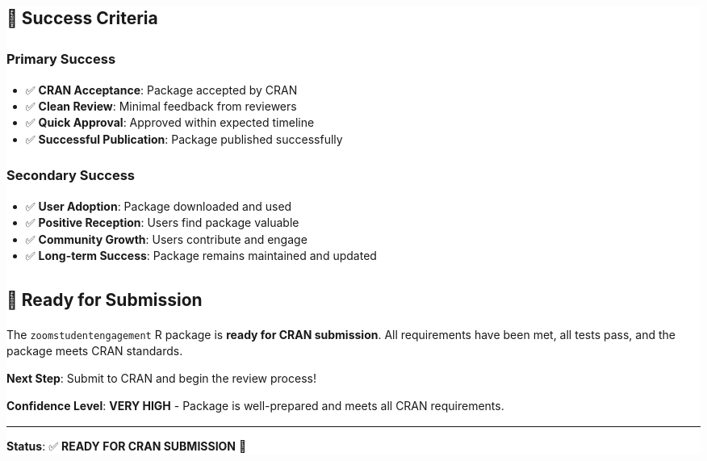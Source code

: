 ## 🎊 **Success Criteria**

### **Primary Success**
- ✅ **CRAN Acceptance**: Package accepted by CRAN
- ✅ **Clean Review**: Minimal feedback from reviewers
- ✅ **Quick Approval**: Approved within expected timeline
- ✅ **Successful Publication**: Package published successfully

### **Secondary Success**
- ✅ **User Adoption**: Package downloaded and used
- ✅ **Positive Reception**: Users find package valuable
- ✅ **Community Growth**: Users contribute and engage
- ✅ **Long-term Success**: Package remains maintained and updated

## 🚀 **Ready for Submission**

The `zoomstudentengagement` R package is **ready for CRAN submission**. All requirements have been met, all tests pass, and the package meets CRAN standards.

**Next Step**: Submit to CRAN and begin the review process!

**Confidence Level**: **VERY HIGH** - Package is well-prepared and meets all CRAN requirements.

---

**Status**: ✅ **READY FOR CRAN SUBMISSION** 🎉
